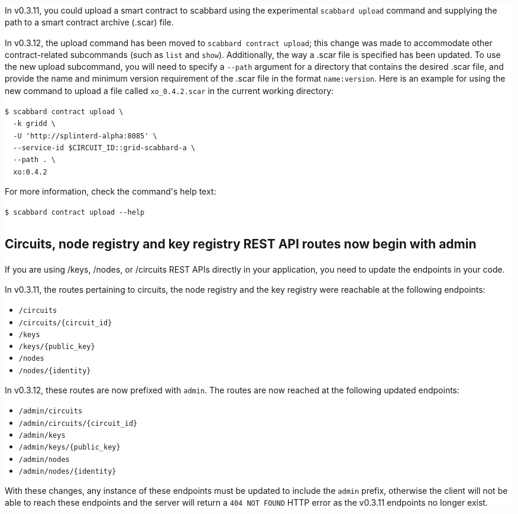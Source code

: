 In v0.3.11, you could upload a smart contract to scabbard using the experimental
`scabbard upload` command and supplying the path to a smart contract archive
(.scar) file.

In v0.3.12, the upload command has been moved to `scabbard contract upload`;
this change was made to accommodate other contract-related subcommands (such as
`list` and `show`). Additionally, the way a .scar file is specified has been
updated. To use the new upload subcommand, you will need to specify a `--path`
argument for a directory that contains the desired .scar file, and provide the
name and minimum version requirement of the .scar file in the format
`name:version`. Here is an example for using the new command to upload a file
called `xo_0.4.2.scar` in the current working directory:

``` console
$ scabbard contract upload \
  -k gridd \
  -U 'http://splinterd-alpha:8085' \
  --service-id $CIRCUIT_ID::grid-scabbard-a \
  --path . \
  xo:0.4.2
```

For more information, check the command's help text:

``` console
$ scabbard contract upload --help
```

## Circuits, node registry and key registry REST API routes now begin with admin
If you are using /keys, /nodes, or /circuits REST APIs directly in your
application, you need to update the endpoints in your code.

In v0.3.11, the routes pertaining to circuits, the node registry and the key
registry were reachable at the following endpoints:
 - `/circuits`
 - `/circuits/{circuit_id}`
 - `/keys`
 - `/keys/{public_key}`
 - `/nodes`
 - `/nodes/{identity}`

In v0.3.12, these routes are now prefixed with `admin`. The routes are now
reached at the following updated endpoints:
 - `/admin/circuits`
 - `/admin/circuits/{circuit_id}`
 - `/admin/keys`
 - `/admin/keys/{public_key}`
 - `/admin/nodes`
 - `/admin/nodes/{identity}`

With these changes, any instance of these endpoints must be updated to include
the `admin` prefix, otherwise the client will not be able to reach these
endpoints and the server will return a `404 NOT FOUND` HTTP error as the
v0.3.11 endpoints no longer exist.
